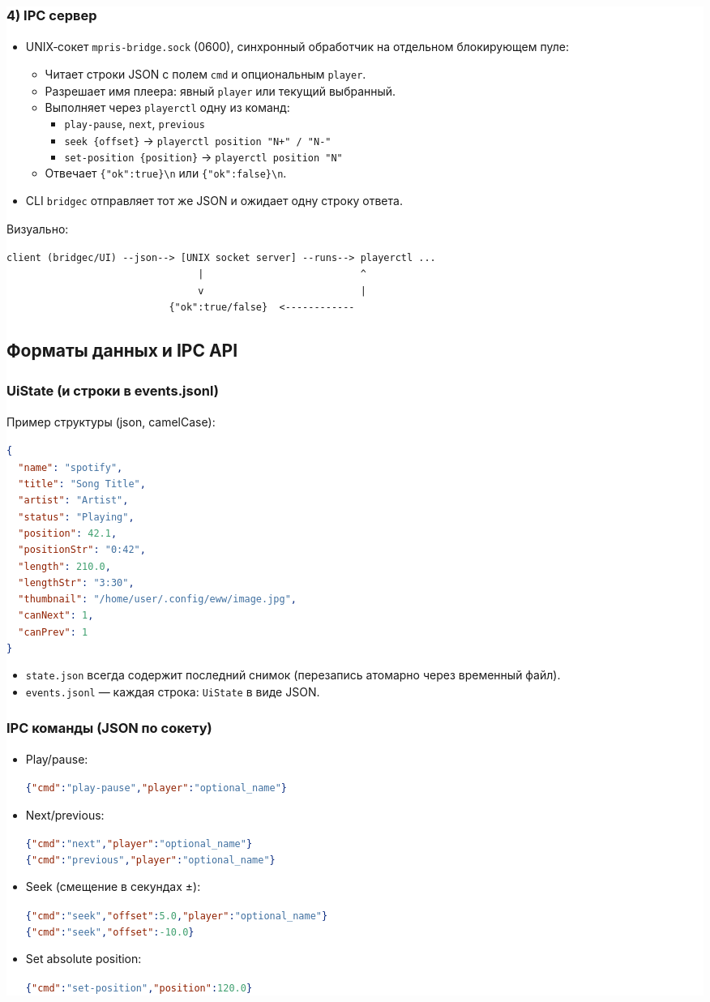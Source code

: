 ### 4) IPC сервер

- UNIX‑сокет `mpris-bridge.sock` (0600), синхронный обработчик на отдельном блокирующем пуле:
  - Читает строки JSON с полем `cmd` и опциональным `player`.
  - Разрешает имя плеера: явный `player` или текущий выбранный.
  - Выполняет через `playerctl` одну из команд:
    - `play-pause`, `next`, `previous`
    - `seek {offset}` → `playerctl position "N+" / "N-"`
    - `set-position {position}` → `playerctl position "N"`
  - Отвечает `{"ok":true}\n` или `{"ok":false}\n`.

- CLI `bridgec` отправляет тот же JSON и ожидает одну строку ответа.

Визуально:

```
client (bridgec/UI) --json--> [UNIX socket server] --runs--> playerctl ...
                                 |                           ^
                                 v                           |
                            {"ok":true/false}  <------------
```


## Форматы данных и IPC API

### UiState (и строки в events.jsonl)
Пример структуры (json, camelCase):
```json
{
  "name": "spotify",
  "title": "Song Title",
  "artist": "Artist",
  "status": "Playing",
  "position": 42.1,
  "positionStr": "0:42",
  "length": 210.0,
  "lengthStr": "3:30",
  "thumbnail": "/home/user/.config/eww/image.jpg",
  "canNext": 1,
  "canPrev": 1
}
```

- `state.json` всегда содержит последний снимок (перезапись атомарно через временный файл).
- `events.jsonl` — каждая строка: `UiState` в виде JSON.

### IPC команды (JSON по сокету)
- Play/pause:
  ```json
  {"cmd":"play-pause","player":"optional_name"}
  ```
- Next/previous:
  ```json
  {"cmd":"next","player":"optional_name"}
  {"cmd":"previous","player":"optional_name"}
  ```
- Seek (смещение в секундах ±):
  ```json
  {"cmd":"seek","offset":5.0,"player":"optional_name"}
  {"cmd":"seek","offset":-10.0}
  ```
- Set absolute position:
  ```json
  {"cmd":"set-position","position":120.0}
  ```
